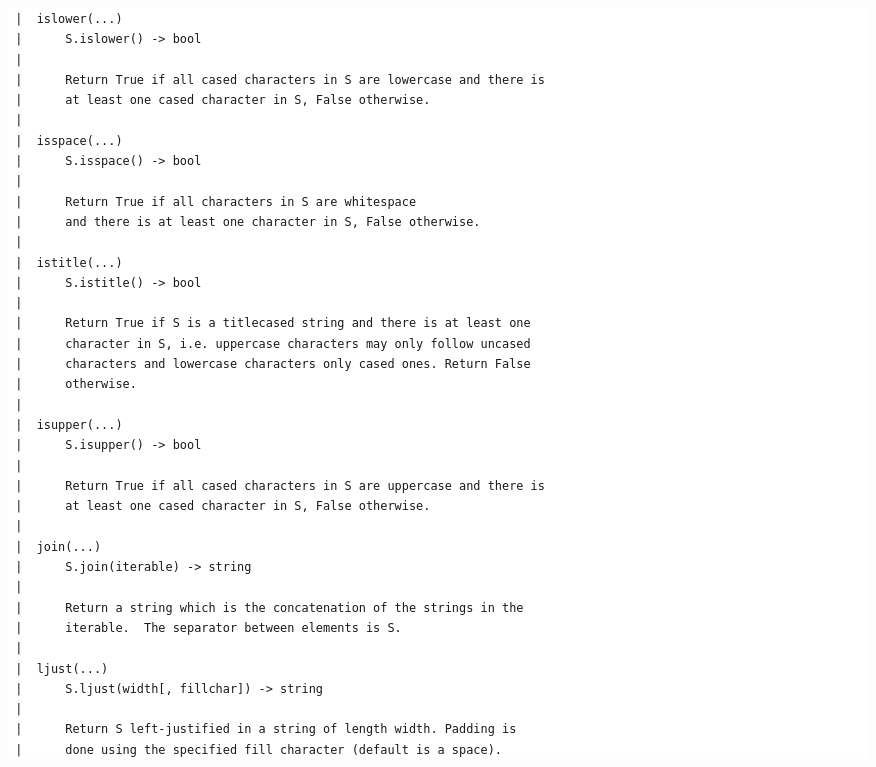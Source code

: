     |  islower(...)
     |      S.islower() -> bool
     |
     |      Return True if all cased characters in S are lowercase and there is
     |      at least one cased character in S, False otherwise.
     |
     |  isspace(...)
     |      S.isspace() -> bool
     |
     |      Return True if all characters in S are whitespace
     |      and there is at least one character in S, False otherwise.
     |
     |  istitle(...)
     |      S.istitle() -> bool
     |
     |      Return True if S is a titlecased string and there is at least one
     |      character in S, i.e. uppercase characters may only follow uncased
     |      characters and lowercase characters only cased ones. Return False
     |      otherwise.
     |
     |  isupper(...)
     |      S.isupper() -> bool
     |
     |      Return True if all cased characters in S are uppercase and there is
     |      at least one cased character in S, False otherwise.
     |
     |  join(...)
     |      S.join(iterable) -> string
     |
     |      Return a string which is the concatenation of the strings in the
     |      iterable.  The separator between elements is S.
     |
     |  ljust(...)
     |      S.ljust(width[, fillchar]) -> string
     |
     |      Return S left-justified in a string of length width. Padding is
     |      done using the specified fill character (default is a space).
